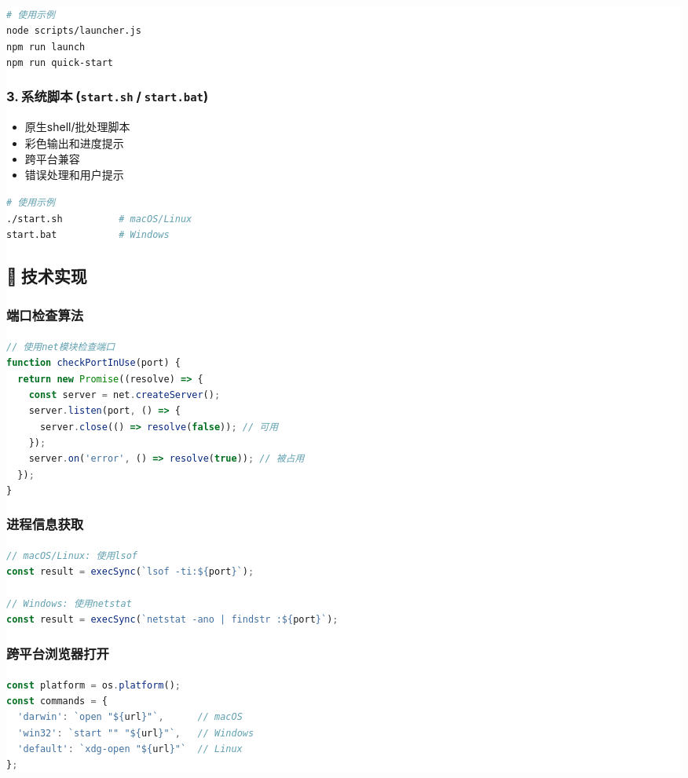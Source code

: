 ```bash
# 使用示例
node scripts/launcher.js
npm run launch
npm run quick-start
```

### 3. 系统脚本 (`start.sh` / `start.bat`)
- 原生shell/批处理脚本
- 彩色输出和进度提示
- 跨平台兼容
- 错误处理和用户提示

```bash
# 使用示例
./start.sh          # macOS/Linux
start.bat           # Windows
```

## 🔧 技术实现

### 端口检查算法
```javascript
// 使用net模块检查端口
function checkPortInUse(port) {
  return new Promise((resolve) => {
    const server = net.createServer();
    server.listen(port, () => {
      server.close(() => resolve(false)); // 可用
    });
    server.on('error', () => resolve(true)); // 被占用
  });
}
```

### 进程信息获取
```javascript
// macOS/Linux: 使用lsof
const result = execSync(`lsof -ti:${port}`);

// Windows: 使用netstat
const result = execSync(`netstat -ano | findstr :${port}`);
```

### 跨平台浏览器打开
```javascript
const platform = os.platform();
const commands = {
  'darwin': `open "${url}"`,      // macOS
  'win32': `start "" "${url}"`,   // Windows
  'default': `xdg-open "${url}"`  // Linux
};
```
